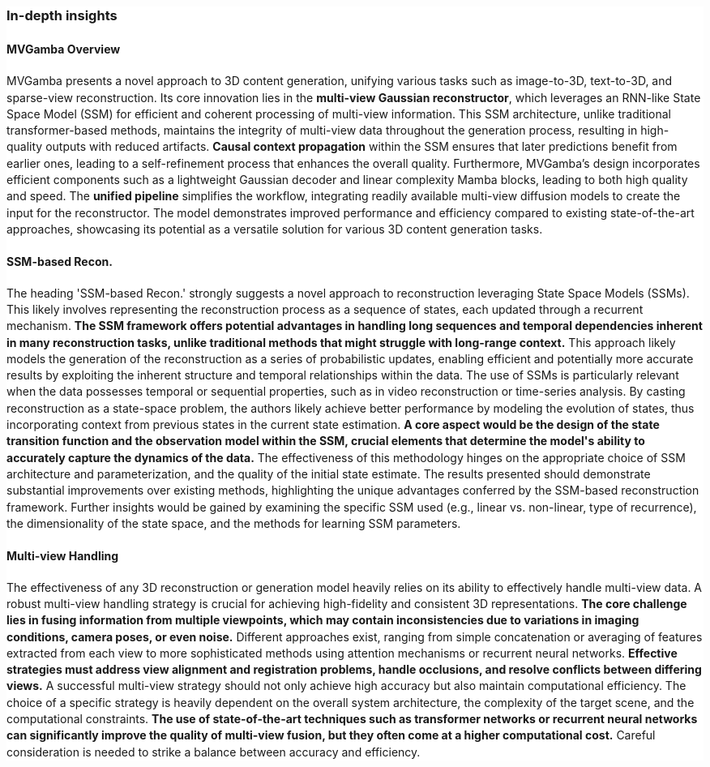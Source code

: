 ### In-depth insights


#### MVGamba Overview
MVGamba presents a novel approach to 3D content generation, unifying various tasks such as image-to-3D, text-to-3D, and sparse-view reconstruction.  Its core innovation lies in the **multi-view Gaussian reconstructor**, which leverages an RNN-like State Space Model (SSM) for efficient and coherent processing of multi-view information. This SSM architecture, unlike traditional transformer-based methods, maintains the integrity of multi-view data throughout the generation process, resulting in high-quality outputs with reduced artifacts.  **Causal context propagation** within the SSM ensures that later predictions benefit from earlier ones, leading to a self-refinement process that enhances the overall quality.  Furthermore, MVGamba’s design incorporates efficient components such as a lightweight Gaussian decoder and linear complexity Mamba blocks, leading to both high quality and speed. The **unified pipeline** simplifies the workflow, integrating readily available multi-view diffusion models to create the input for the reconstructor.  The model demonstrates improved performance and efficiency compared to existing state-of-the-art approaches, showcasing its potential as a versatile solution for various 3D content generation tasks.

#### SSM-based Recon.
The heading 'SSM-based Recon.' strongly suggests a novel approach to reconstruction leveraging State Space Models (SSMs).  This likely involves representing the reconstruction process as a sequence of states, each updated through a recurrent mechanism. **The SSM framework offers potential advantages in handling long sequences and temporal dependencies inherent in many reconstruction tasks, unlike traditional methods that might struggle with long-range context.**  This approach likely models the generation of the reconstruction as a series of probabilistic updates, enabling efficient and potentially more accurate results by exploiting the inherent structure and temporal relationships within the data. The use of SSMs is particularly relevant when the data possesses temporal or sequential properties, such as in video reconstruction or time-series analysis.  By casting reconstruction as a state-space problem, the authors likely achieve better performance by modeling the evolution of states, thus incorporating context from previous states in the current state estimation.  **A core aspect would be the design of the state transition function and the observation model within the SSM, crucial elements that determine the model's ability to accurately capture the dynamics of the data.**  The effectiveness of this methodology hinges on the appropriate choice of SSM architecture and parameterization, and the quality of the initial state estimate.  The results presented should demonstrate substantial improvements over existing methods, highlighting the unique advantages conferred by the SSM-based reconstruction framework.  Further insights would be gained by examining the specific SSM used (e.g., linear vs. non-linear, type of recurrence), the dimensionality of the state space, and the methods for learning SSM parameters.

#### Multi-view Handling
The effectiveness of any 3D reconstruction or generation model heavily relies on its ability to effectively handle multi-view data.  A robust multi-view handling strategy is crucial for achieving high-fidelity and consistent 3D representations.  **The core challenge lies in fusing information from multiple viewpoints, which may contain inconsistencies due to variations in imaging conditions, camera poses, or even noise.**  Different approaches exist, ranging from simple concatenation or averaging of features extracted from each view to more sophisticated methods using attention mechanisms or recurrent neural networks.  **Effective strategies must address view alignment and registration problems, handle occlusions, and resolve conflicts between differing views.**  A successful multi-view strategy should not only achieve high accuracy but also maintain computational efficiency. The choice of a specific strategy is heavily dependent on the overall system architecture, the complexity of the target scene, and the computational constraints. **The use of state-of-the-art techniques such as transformer networks or recurrent neural networks can significantly improve the quality of multi-view fusion, but they often come at a higher computational cost.**  Careful consideration is needed to strike a balance between accuracy and efficiency.
